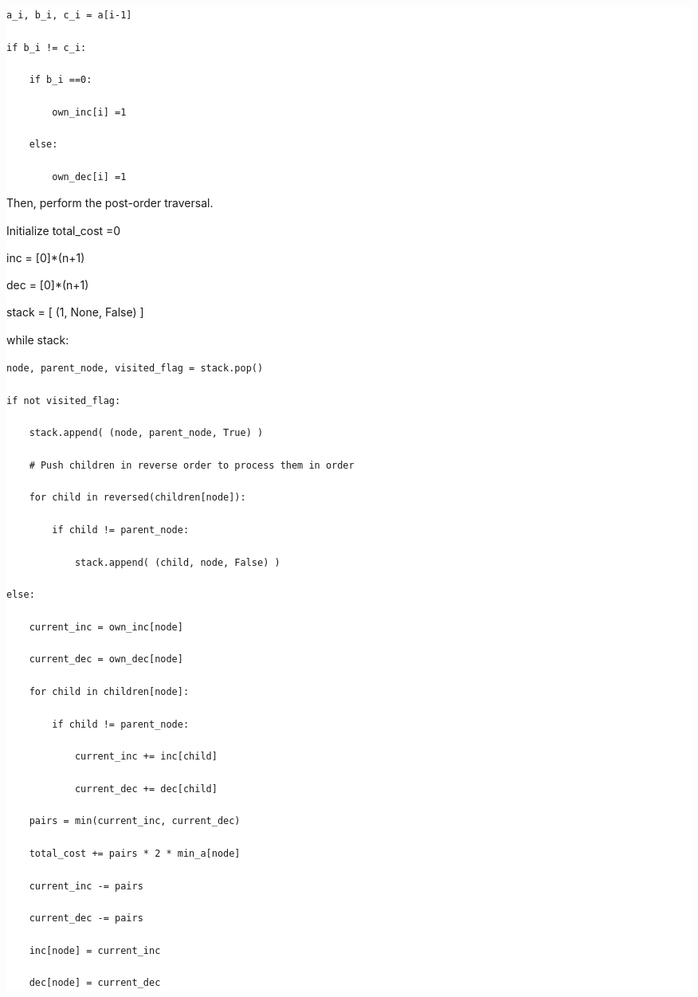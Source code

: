     a_i, b_i, c_i = a[i-1]

    if b_i != c_i:

        if b_i ==0:

            own_inc[i] =1

        else:

            own_dec[i] =1

Then, perform the post-order traversal.

Initialize total_cost =0

inc = [0]*(n+1)

dec = [0]*(n+1)

stack = [ (1, None, False) ]

while stack:

    node, parent_node, visited_flag = stack.pop()

    if not visited_flag:

        stack.append( (node, parent_node, True) )

        # Push children in reverse order to process them in order

        for child in reversed(children[node]):

            if child != parent_node:

                stack.append( (child, node, False) )

    else:

        current_inc = own_inc[node]

        current_dec = own_dec[node]

        for child in children[node]:

            if child != parent_node:

                current_inc += inc[child]

                current_dec += dec[child]

        pairs = min(current_inc, current_dec)

        total_cost += pairs * 2 * min_a[node]

        current_inc -= pairs

        current_dec -= pairs

        inc[node] = current_inc

        dec[node] = current_dec
